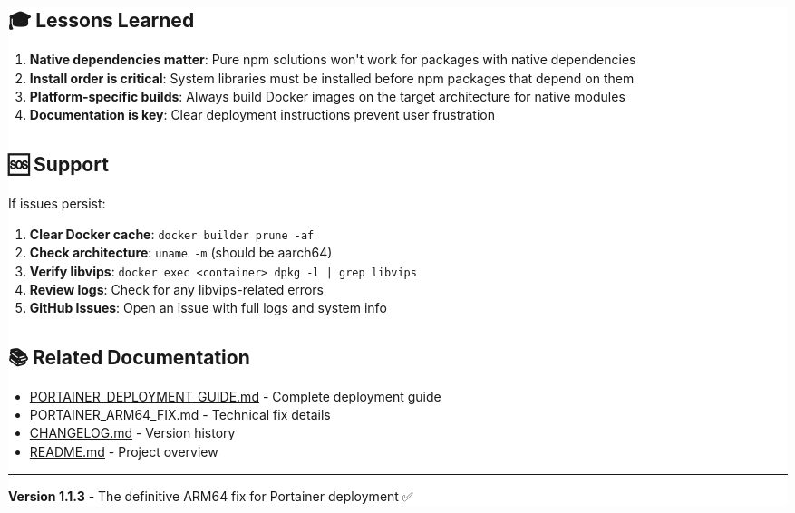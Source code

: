 ## 🎓 Lessons Learned

1. **Native dependencies matter**: Pure npm solutions won't work for packages with native dependencies
2. **Install order is critical**: System libraries must be installed before npm packages that depend on them
3. **Platform-specific builds**: Always build Docker images on the target architecture for native modules
4. **Documentation is key**: Clear deployment instructions prevent user frustration

## 🆘 Support

If issues persist:
1. **Clear Docker cache**: `docker builder prune -af`
2. **Check architecture**: `uname -m` (should be aarch64)
3. **Verify libvips**: `docker exec <container> dpkg -l | grep libvips`
4. **Review logs**: Check for any libvips-related errors
5. **GitHub Issues**: Open an issue with full logs and system info

## 📚 Related Documentation

- [PORTAINER_DEPLOYMENT_GUIDE.md](PORTAINER_DEPLOYMENT_GUIDE.md) - Complete deployment guide
- [PORTAINER_ARM64_FIX.md](PORTAINER_ARM64_FIX.md) - Technical fix details
- [CHANGELOG.md](CHANGELOG.md) - Version history
- [README.md](README.md) - Project overview

---

**Version 1.1.3** - The definitive ARM64 fix for Portainer deployment ✅
